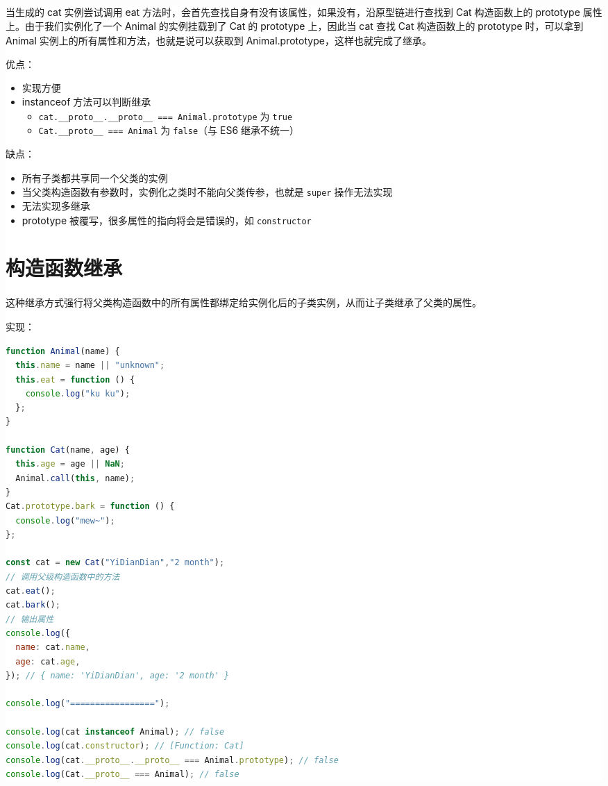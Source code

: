 当生成的 cat 实例尝试调用 eat 方法时，会首先查找自身有没有该属性，如果没有，沿原型链进行查找到 Cat 构造函数上的 prototype 属性上。由于我们实例化了一个 Animal 的实例挂载到了 Cat 的 prototype 上，因此当 cat 查找 Cat 构造函数上的 prototype 时，可以拿到 Animal 实例上的所有属性和方法，也就是说可以获取到 Animal.prototype，这样也就完成了继承。

优点：

- 实现方便
- instanceof 方法可以判断继承
	- `cat.__proto__.__proto__ === Animal.prototype` 为 `true`
	- `Cat.__proto__ === Animal` 为 `false`（与 ES6 继承不统一）

缺点：

- 所有子类都共享同一个父类的实例
- 当父类构造函数有参数时，实例化之类时不能向父类传参，也就是 `super` 操作无法实现
- 无法实现多继承
- prototype 被覆写，很多属性的指向将会是错误的，如 `constructor`

# 构造函数继承

这种继承方式强行将父类构造函数中的所有属性都绑定给实例化后的子类实例，从而让子类继承了父类的属性。

实现：

```js
function Animal(name) {
  this.name = name || "unknown";
  this.eat = function () {
    console.log("ku ku");
  };
}

function Cat(name, age) {
  this.age = age || NaN;
  Animal.call(this, name);
}
Cat.prototype.bark = function () {
  console.log("mew~");
};

const cat = new Cat("YiDianDian","2 month");
// 调用父级构造函数中的方法
cat.eat();
cat.bark();
// 输出属性
console.log({
  name: cat.name,
  age: cat.age,
}); // { name: 'YiDianDian', age: '2 month' }

console.log("=================");

console.log(cat instanceof Animal); // false
console.log(cat.constructor); // [Function: Cat]
console.log(cat.__proto__.__proto__ === Animal.prototype); // false
console.log(Cat.__proto__ === Animal); // false
```
